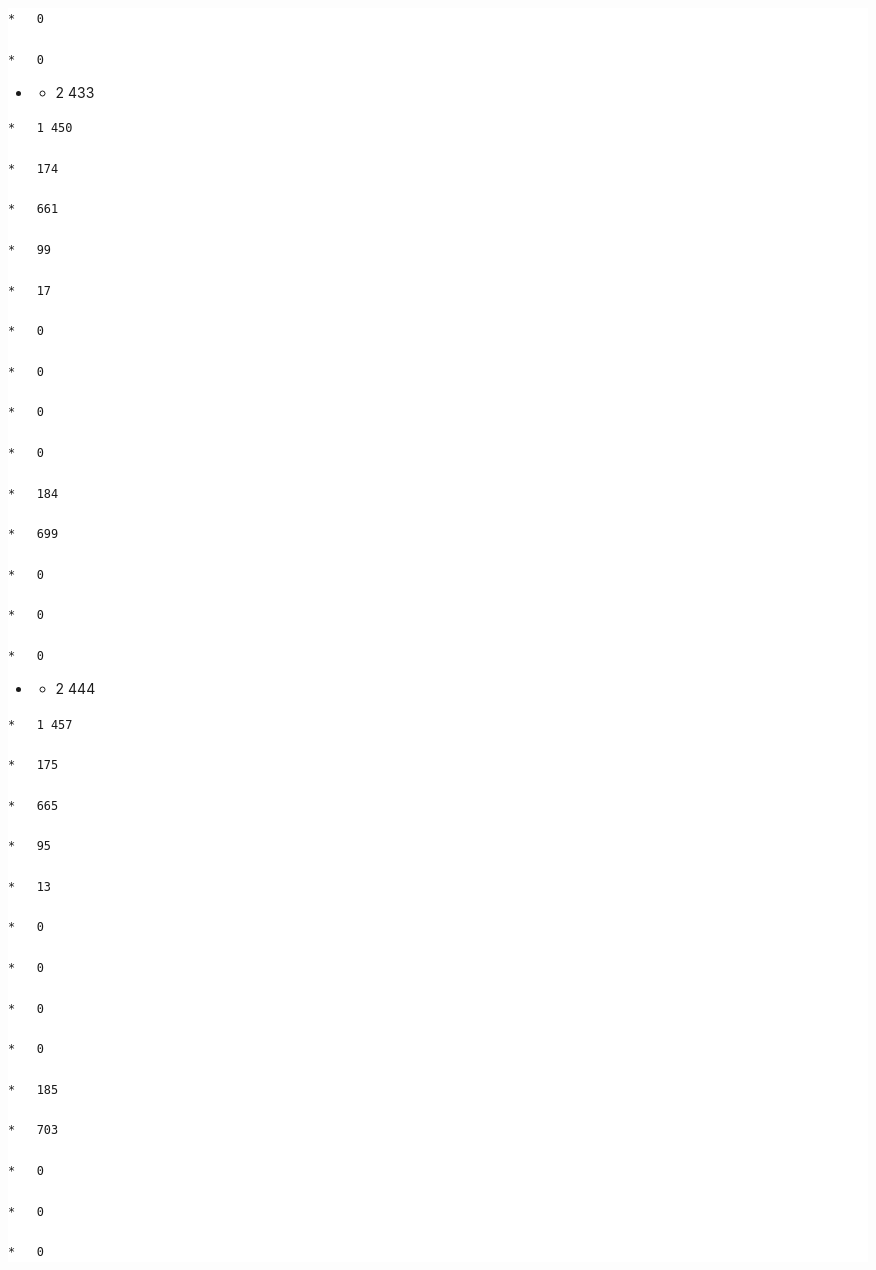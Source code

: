     *   0

    *   0


*    *   2 433

    *   1 450

    *   174

    *   661

    *   99

    *   17

    *   0

    *   0

    *   0

    *   0

    *   184

    *   699

    *   0

    *   0

    *   0


*    *   2 444

    *   1 457

    *   175

    *   665

    *   95

    *   13

    *   0

    *   0

    *   0

    *   0

    *   185

    *   703

    *   0

    *   0

    *   0
